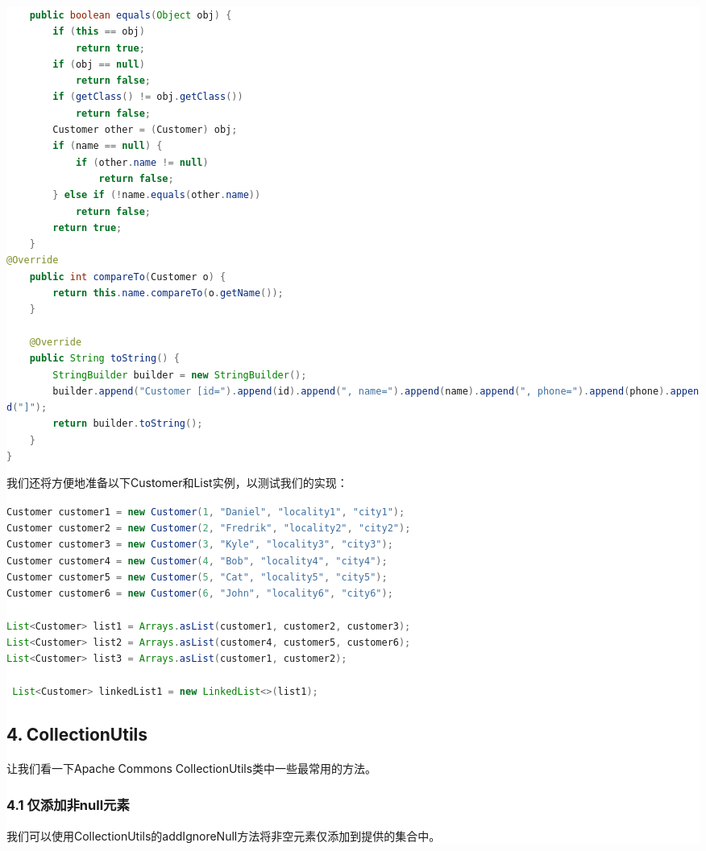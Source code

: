 ```java
    public boolean equals(Object obj) {
        if (this == obj)
            return true;
        if (obj == null)
            return false;
        if (getClass() != obj.getClass())
            return false;
        Customer other = (Customer) obj;
        if (name == null) {
            if (other.name != null)
                return false;
        } else if (!name.equals(other.name))
            return false;
        return true;
    }
@Override
    public int compareTo(Customer o) {
        return this.name.compareTo(o.getName());
    }

    @Override
    public String toString() {
        StringBuilder builder = new StringBuilder();
        builder.append("Customer [id=").append(id).append(", name=").append(name).append(", phone=").append(phone).append("]");
        return builder.toString();
    }
}
```

我们还将方便地准备以下Customer和List实例，以测试我们的实现：

```java
Customer customer1 = new Customer(1, "Daniel", "locality1", "city1");
Customer customer2 = new Customer(2, "Fredrik", "locality2", "city2");
Customer customer3 = new Customer(3, "Kyle", "locality3", "city3");
Customer customer4 = new Customer(4, "Bob", "locality4", "city4");
Customer customer5 = new Customer(5, "Cat", "locality5", "city5");
Customer customer6 = new Customer(6, "John", "locality6", "city6");
 
List<Customer> list1 = Arrays.asList(customer1, customer2, customer3);
List<Customer> list2 = Arrays.asList(customer4, customer5, customer6);
List<Customer> list3 = Arrays.asList(customer1, customer2);
 
 List<Customer> linkedList1 = new LinkedList<>(list1);
```

## 4. CollectionUtils
让我们看一下Apache Commons CollectionUtils类中一些最常用的方法。

### 4.1 仅添加非null元素
我们可以使用CollectionUtils的addIgnoreNull方法将非空元素仅添加到提供的集合中。
